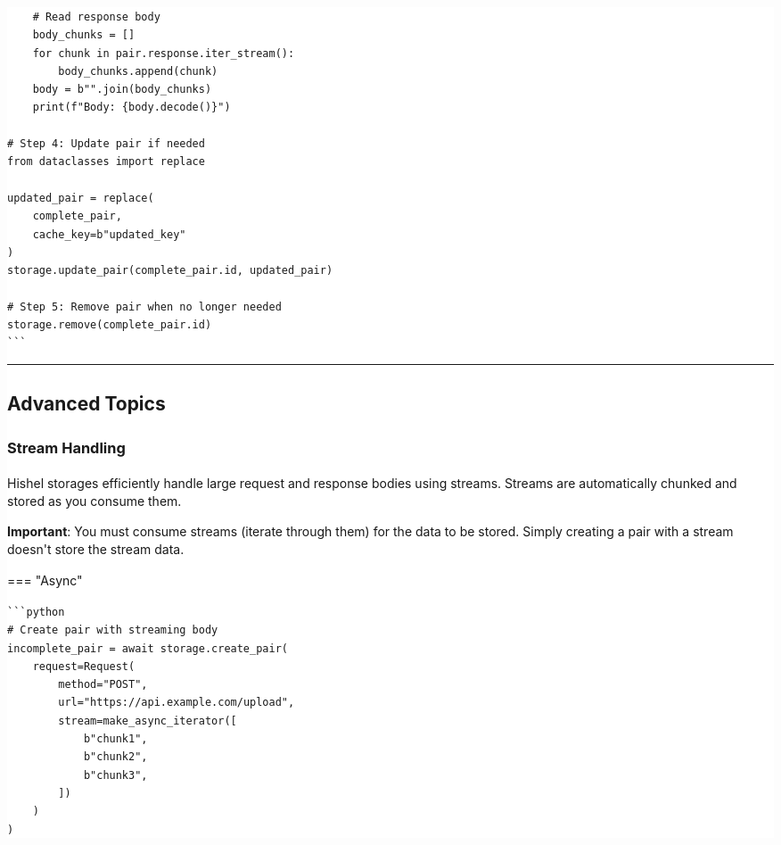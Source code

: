         # Read response body
        body_chunks = []
        for chunk in pair.response.iter_stream():
            body_chunks.append(chunk)
        body = b"".join(body_chunks)
        print(f"Body: {body.decode()}")
    
    # Step 4: Update pair if needed
    from dataclasses import replace
    
    updated_pair = replace(
        complete_pair,
        cache_key=b"updated_key"
    )
    storage.update_pair(complete_pair.id, updated_pair)
    
    # Step 5: Remove pair when no longer needed
    storage.remove(complete_pair.id)
    ```

---

## Advanced Topics

### Stream Handling

Hishel storages efficiently handle large request and response bodies using streams. Streams are automatically chunked and stored as you consume them.

**Important**: You must consume streams (iterate through them) for the data to be stored. Simply creating a pair with a stream doesn't store the stream data.

=== "Async"

    ```python
    # Create pair with streaming body
    incomplete_pair = await storage.create_pair(
        request=Request(
            method="POST",
            url="https://api.example.com/upload",
            stream=make_async_iterator([
                b"chunk1",
                b"chunk2",
                b"chunk3",
            ])
        )
    )
    
